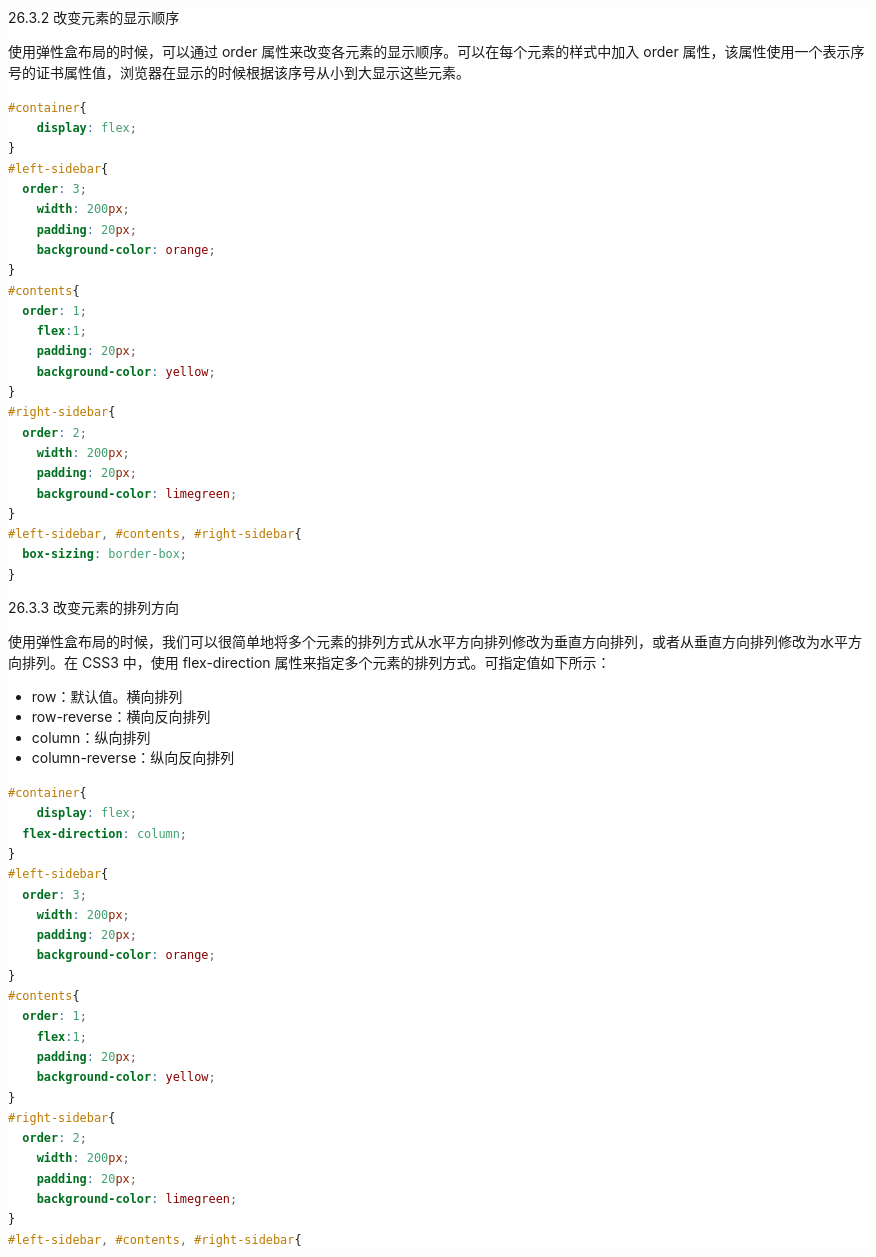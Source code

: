 
26.3.2 改变元素的显示顺序 

使用弹性盒布局的时候，可以通过 order 属性来改变各元素的显示顺序。可以在每个元素的样式中加入 order 属性，该属性使用一个表示序号的证书属性值，浏览器在显示的时候根据该序号从小到大显示这些元素。

```css
#container{
	display: flex;
}
#left-sidebar{
  order: 3;
	width: 200px;
	padding: 20px;
	background-color: orange;
}
#contents{
  order: 1;   
	flex:1;
	padding: 20px;
	background-color: yellow;
}
#right-sidebar{
  order: 2;
	width: 200px;
	padding: 20px;
	background-color: limegreen;
}
#left-sidebar, #contents, #right-sidebar{
  box-sizing: border-box;
}
```

26.3.3 改变元素的排列方向 

使用弹性盒布局的时候，我们可以很简单地将多个元素的排列方式从水平方向排列修改为垂直方向排列，或者从垂直方向排列修改为水平方向排列。在 CSS3 中，使用 flex-direction 属性来指定多个元素的排列方式。可指定值如下所示：

- row：默认值。横向排列
- row-reverse：横向反向排列
- column：纵向排列
- column-reverse：纵向反向排列

```css
#container{
	display: flex;
  flex-direction: column;
}
#left-sidebar{
  order: 3;
	width: 200px;
	padding: 20px;
	background-color: orange;
}
#contents{
  order: 1;  
	flex:1;
	padding: 20px;
	background-color: yellow;
}
#right-sidebar{
  order: 2;
	width: 200px;
	padding: 20px;
	background-color: limegreen;
}
#left-sidebar, #contents, #right-sidebar{
```